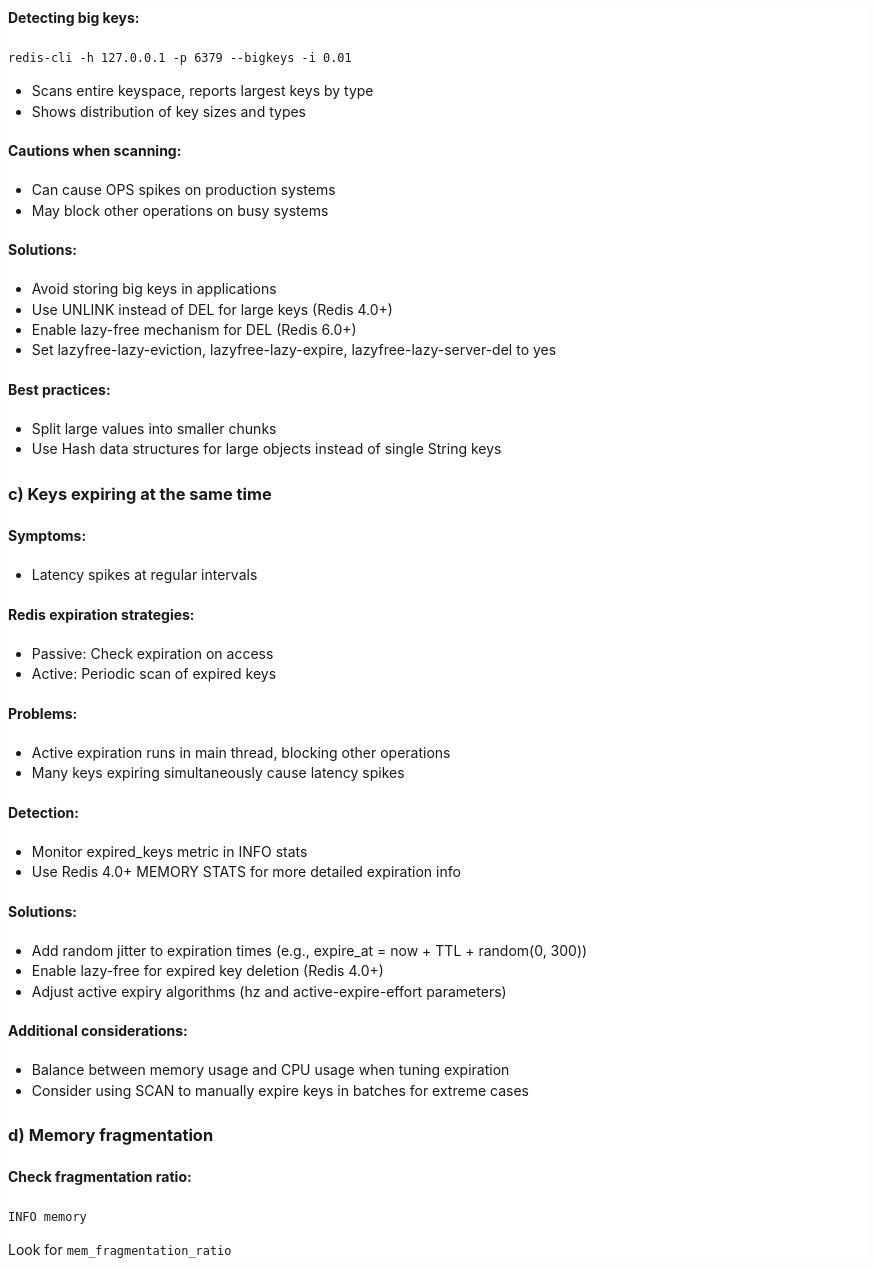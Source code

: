 #### Detecting big keys:
```
redis-cli -h 127.0.0.1 -p 6379 --bigkeys -i 0.01
```
- Scans entire keyspace, reports largest keys by type
- Shows distribution of key sizes and types

#### Cautions when scanning:
- Can cause OPS spikes on production systems
- May block other operations on busy systems

#### Solutions:
- Avoid storing big keys in applications
- Use UNLINK instead of DEL for large keys (Redis 4.0+)
- Enable lazy-free mechanism for DEL (Redis 6.0+)
- Set lazyfree-lazy-eviction, lazyfree-lazy-expire, lazyfree-lazy-server-del to yes

#### Best practices:
- Split large values into smaller chunks
- Use Hash data structures for large objects instead of single String keys

### c) Keys expiring at the same time

#### Symptoms:
- Latency spikes at regular intervals

#### Redis expiration strategies:
- Passive: Check expiration on access
- Active: Periodic scan of expired keys

#### Problems:
- Active expiration runs in main thread, blocking other operations
- Many keys expiring simultaneously cause latency spikes

#### Detection:
- Monitor expired_keys metric in INFO stats
- Use Redis 4.0+ MEMORY STATS for more detailed expiration info

#### Solutions:
- Add random jitter to expiration times (e.g., expire_at = now + TTL + random(0, 300))
- Enable lazy-free for expired key deletion (Redis 4.0+)
- Adjust active expiry algorithms (hz and active-expire-effort parameters)

#### Additional considerations:
- Balance between memory usage and CPU usage when tuning expiration
- Consider using SCAN to manually expire keys in batches for extreme cases

### d) Memory fragmentation

#### Check fragmentation ratio:
```
INFO memory
```
Look for `mem_fragmentation_ratio`
